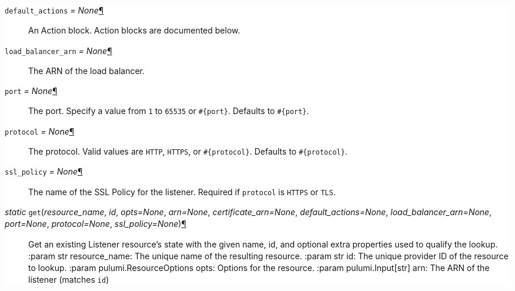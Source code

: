 <dl class="attribute">
<dt id="pulumi_aws.applicationloadbalancing.Listener.default_actions">
<code class="descname">default_actions</code><em class="property"> = None</em><a class="headerlink" href="#pulumi_aws.applicationloadbalancing.Listener.default_actions" title="Permalink to this definition">¶</a></dt>
<dd><p>An Action block. Action blocks are documented below.</p>
</dd></dl>

<dl class="attribute">
<dt id="pulumi_aws.applicationloadbalancing.Listener.load_balancer_arn">
<code class="descname">load_balancer_arn</code><em class="property"> = None</em><a class="headerlink" href="#pulumi_aws.applicationloadbalancing.Listener.load_balancer_arn" title="Permalink to this definition">¶</a></dt>
<dd><p>The ARN of the load balancer.</p>
</dd></dl>

<dl class="attribute">
<dt id="pulumi_aws.applicationloadbalancing.Listener.port">
<code class="descname">port</code><em class="property"> = None</em><a class="headerlink" href="#pulumi_aws.applicationloadbalancing.Listener.port" title="Permalink to this definition">¶</a></dt>
<dd><p>The port. Specify a value from <code class="docutils literal notranslate"><span class="pre">1</span></code> to <code class="docutils literal notranslate"><span class="pre">65535</span></code> or <code class="docutils literal notranslate"><span class="pre">#{port}</span></code>. Defaults to <code class="docutils literal notranslate"><span class="pre">#{port}</span></code>.</p>
</dd></dl>

<dl class="attribute">
<dt id="pulumi_aws.applicationloadbalancing.Listener.protocol">
<code class="descname">protocol</code><em class="property"> = None</em><a class="headerlink" href="#pulumi_aws.applicationloadbalancing.Listener.protocol" title="Permalink to this definition">¶</a></dt>
<dd><p>The protocol. Valid values are <code class="docutils literal notranslate"><span class="pre">HTTP</span></code>, <code class="docutils literal notranslate"><span class="pre">HTTPS</span></code>, or <code class="docutils literal notranslate"><span class="pre">#{protocol}</span></code>. Defaults to <code class="docutils literal notranslate"><span class="pre">#{protocol}</span></code>.</p>
</dd></dl>

<dl class="attribute">
<dt id="pulumi_aws.applicationloadbalancing.Listener.ssl_policy">
<code class="descname">ssl_policy</code><em class="property"> = None</em><a class="headerlink" href="#pulumi_aws.applicationloadbalancing.Listener.ssl_policy" title="Permalink to this definition">¶</a></dt>
<dd><p>The name of the SSL Policy for the listener. Required if <code class="docutils literal notranslate"><span class="pre">protocol</span></code> is <code class="docutils literal notranslate"><span class="pre">HTTPS</span></code> or <code class="docutils literal notranslate"><span class="pre">TLS</span></code>.</p>
</dd></dl>

<dl class="staticmethod">
<dt id="pulumi_aws.applicationloadbalancing.Listener.get">
<em class="property">static </em><code class="descname">get</code><span class="sig-paren">(</span><em>resource_name</em>, <em>id</em>, <em>opts=None</em>, <em>arn=None</em>, <em>certificate_arn=None</em>, <em>default_actions=None</em>, <em>load_balancer_arn=None</em>, <em>port=None</em>, <em>protocol=None</em>, <em>ssl_policy=None</em><span class="sig-paren">)</span><a class="headerlink" href="#pulumi_aws.applicationloadbalancing.Listener.get" title="Permalink to this definition">¶</a></dt>
<dd><p>Get an existing Listener resource’s state with the given name, id, and optional extra
properties used to qualify the lookup.
:param str resource_name: The unique name of the resulting resource.
:param str id: The unique provider ID of the resource to lookup.
:param pulumi.ResourceOptions opts: Options for the resource.
:param pulumi.Input[str] arn: The ARN of the listener (matches <code class="docutils literal notranslate"><span class="pre">id</span></code>)